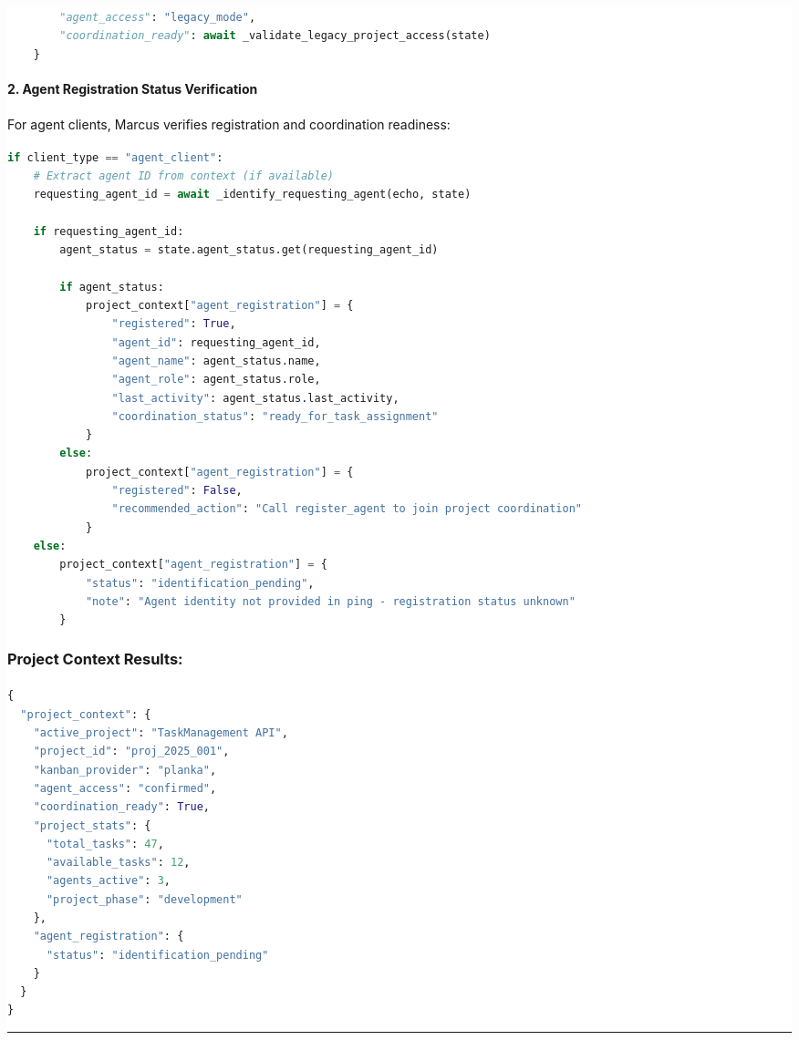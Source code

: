 ```python
        "agent_access": "legacy_mode",
        "coordination_ready": await _validate_legacy_project_access(state)
    }
```

#### 2. **Agent Registration Status Verification**
For agent clients, Marcus verifies registration and coordination readiness:
```python
if client_type == "agent_client":
    # Extract agent ID from context (if available)
    requesting_agent_id = await _identify_requesting_agent(echo, state)

    if requesting_agent_id:
        agent_status = state.agent_status.get(requesting_agent_id)

        if agent_status:
            project_context["agent_registration"] = {
                "registered": True,
                "agent_id": requesting_agent_id,
                "agent_name": agent_status.name,
                "agent_role": agent_status.role,
                "last_activity": agent_status.last_activity,
                "coordination_status": "ready_for_task_assignment"
            }
        else:
            project_context["agent_registration"] = {
                "registered": False,
                "recommended_action": "Call register_agent to join project coordination"
            }
    else:
        project_context["agent_registration"] = {
            "status": "identification_pending",
            "note": "Agent identity not provided in ping - registration status unknown"
        }
```

### Project Context Results:
```python
{
  "project_context": {
    "active_project": "TaskManagement API",
    "project_id": "proj_2025_001",
    "kanban_provider": "planka",
    "agent_access": "confirmed",
    "coordination_ready": True,
    "project_stats": {
      "total_tasks": 47,
      "available_tasks": 12,
      "agents_active": 3,
      "project_phase": "development"
    },
    "agent_registration": {
      "status": "identification_pending"
    }
  }
}
```

---